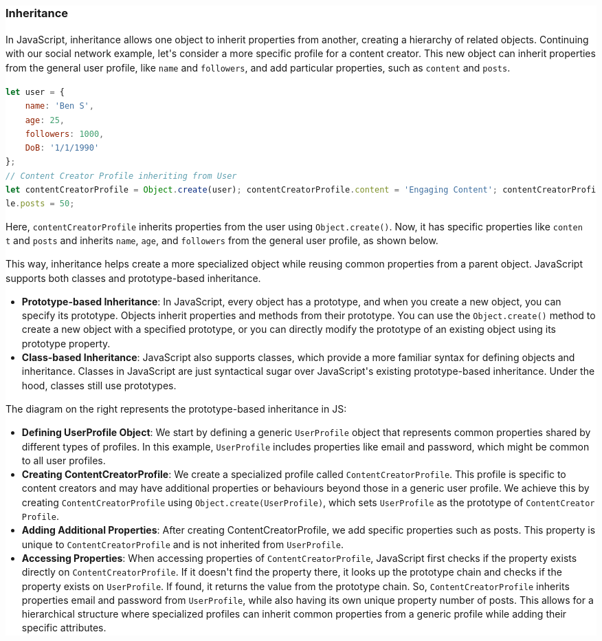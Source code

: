 
### Inheritance

In JavaScript, inheritance allows one object to inherit properties from another, creating a hierarchy of related objects. Continuing with our social network example, let's consider a more specific profile for a content creator. This new object can inherit properties from the general user profile, like `name` and `followers`, and add particular properties, such as `content` and `posts`.

```js
let user = { 
	name: 'Ben S', 
	age: 25, 
	followers: 1000, 
	DoB: '1/1/1990' 
}; 
// Content Creator Profile inheriting from User 
let contentCreatorProfile = Object.create(user); contentCreatorProfile.content = 'Engaging Content'; contentCreatorProfile.posts = 50;
```

Here, `contentCreatorProfile` inherits properties from the user using `Object.create()`. Now, it has specific properties like `content` and `posts` and inherits `name`, `age`, and `followers` from the general user profile, as shown below.

This way, inheritance helps create a more specialized object while reusing common properties from a parent object. JavaScript supports both classes and prototype-based inheritance.

- **Prototype-based Inheritance**: In JavaScript, every object has a prototype, and when you create a new object, you can specify its prototype. Objects inherit properties and methods from their prototype. You can use the `Object.create()` method to create a new object with a specified prototype, or you can directly modify the prototype of an existing object using its prototype property.
- **Class-based Inheritance**: JavaScript also supports classes, which provide a more familiar syntax for defining objects and inheritance. Classes in JavaScript are just syntactical sugar over JavaScript's existing prototype-based inheritance. Under the hood, classes still use prototypes.

The diagram on the right represents the prototype-based inheritance in JS:
- **Defining UserProfile Object**: We start by defining a generic `UserProfile` object that represents common properties shared by different types of profiles. In this example, `UserProfile` includes properties like email and password, which might be common to all user profiles.
- **Creating ContentCreatorProfile**: We create a specialized profile called `ContentCreatorProfile`. This profile is specific to content creators and may have additional properties or behaviours beyond those in a generic user profile. We achieve this by creating `ContentCreatorProfile` using `Object.create(UserProfile)`, which sets `UserProfile` as the prototype of `ContentCreatorProfile`.
- **Adding Additional Properties**: After creating ContentCreatorProfile, we add specific properties such as posts. This property is unique to `ContentCreatorProfile` and is not inherited from `UserProfile`.
- **Accessing Properties**: When accessing properties of `ContentCreatorProfile`, JavaScript first checks if the property exists directly on `ContentCreatorProfile`. If it doesn't find the property there, it looks up the prototype chain and checks if the property exists on `UserProfile`. If found, it returns the value from the prototype chain. So, `ContentCreatorProfile` inherits properties email and password from `UserProfile`, while also having its own unique property number of posts. This allows for a hierarchical structure where specialized profiles can inherit common properties from a generic profile while adding their specific attributes.
